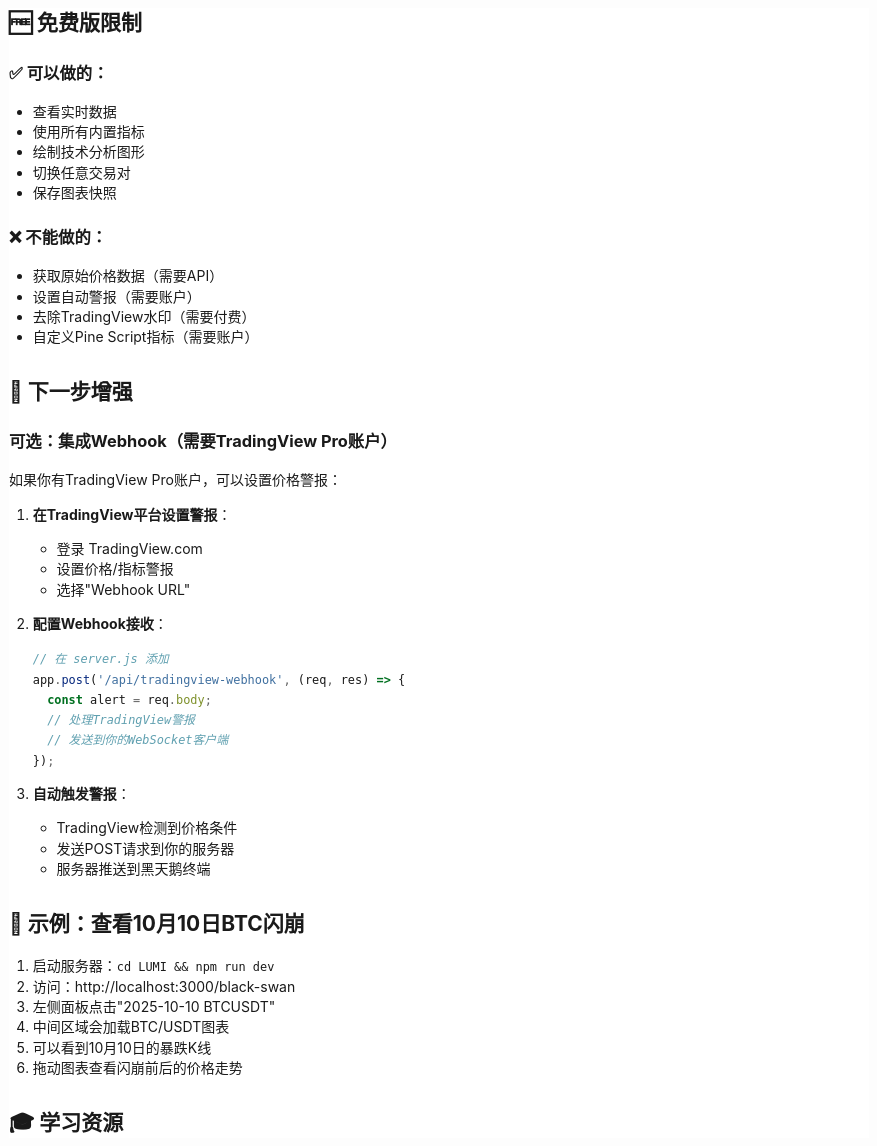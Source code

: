 ## 🆓 免费版限制

### ✅ 可以做的：
- 查看实时数据
- 使用所有内置指标
- 绘制技术分析图形
- 切换任意交易对
- 保存图表快照

### ❌ 不能做的：
- 获取原始价格数据（需要API）
- 设置自动警报（需要账户）
- 去除TradingView水印（需要付费）
- 自定义Pine Script指标（需要账户）

## 🚀 下一步增强

### 可选：集成Webhook（需要TradingView Pro账户）

如果你有TradingView Pro账户，可以设置价格警报：

1. **在TradingView平台设置警报**：
   - 登录 TradingView.com
   - 设置价格/指标警报
   - 选择"Webhook URL"

2. **配置Webhook接收**：
   ```javascript
   // 在 server.js 添加
   app.post('/api/tradingview-webhook', (req, res) => {
     const alert = req.body;
     // 处理TradingView警报
     // 发送到你的WebSocket客户端
   });
   ```

3. **自动触发警报**：
   - TradingView检测到价格条件
   - 发送POST请求到你的服务器
   - 服务器推送到黑天鹅终端

## 📝 示例：查看10月10日BTC闪崩

1. 启动服务器：`cd LUMI && npm run dev`
2. 访问：http://localhost:3000/black-swan
3. 左侧面板点击"2025-10-10 BTCUSDT"
4. 中间区域会加载BTC/USDT图表
5. 可以看到10月10日的暴跌K线
6. 拖动图表查看闪崩前后的价格走势

## 🎓 学习资源
